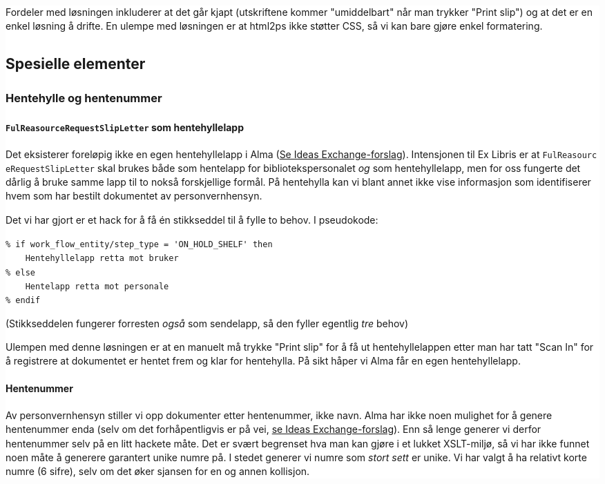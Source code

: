 Fordeler med løsningen inkluderer at det går kjapt (utskriftene kommer "umiddelbart"
når man trykker "Print slip") og at det er en enkel løsning å drifte. En ulempe med
løsningen er at html2ps ikke støtter CSS, så vi kan bare gjøre enkel formatering.

## Spesielle elementer


### Hentehylle og hentenummer

#### `FulReasourceRequestSlipLetter` som hentehyllelapp

Det eksisterer foreløpig ikke en egen hentehyllelapp i Alma ([Se Ideas Exchange-forslag](http://ideas.exlibrisgroup.com/forums/308173-alma/suggestions/32042020-new-letter-for-hold-shelf-slips)).
Intensjonen til Ex Libris er at `FulReasourceRequestSlipLetter` skal brukes både
som hentelapp for bibliotekspersonalet *og* som hentehyllelapp, men for oss fungerte
det dårlig å bruke samme lapp til to nokså forskjellige formål. På hentehylla
kan vi blant annet ikke vise informasjon som identifiserer hvem som har bestilt
dokumentet av personvernhensyn.

Det vi har gjort er et hack for å få én stikkseddel til å fylle to behov. I pseudokode:

```
% if work_flow_entity/step_type = 'ON_HOLD_SHELF' then
    Hentehyllelapp retta mot bruker
% else
    Hentelapp retta mot personale
% endif
```

(Stikkseddelen fungerer forresten *også* som sendelapp, så den fyller egentlig *tre* behov)

Ulempen med denne løsningen er at en manuelt må trykke "Print slip" for å få ut hentehyllelappen
etter man har tatt "Scan In" for å registrere at dokumentet er hentet frem og klar for hentehylla.
På sikt håper vi Alma får en egen hentehyllelapp.

#### Hentenummer

Av personvernhensyn stiller vi opp dokumenter etter hentenummer, ikke navn.
Alma har ikke noen mulighet for å genere hentenummer enda (selv om det forhåpentligvis er på vei, [se Ideas Exchange-forslag](http://ideas.exlibrisgroup.com/forums/308173-alma/suggestions/16708234-on-hold-shelf-new-sorting-option)).
Enn så lenge generer vi derfor hentenummer selv på en litt hackete måte.
Det er svært begrenset hva man kan gjøre i et lukket XSLT-miljø, så vi har ikke funnet noen måte å generere garantert unike numre på.
I stedet generer vi numre som *stort sett* er unike. Vi har valgt å ha relativt korte numre (6 sifre), selv om det øker sjansen for en og annen kollisjon.
